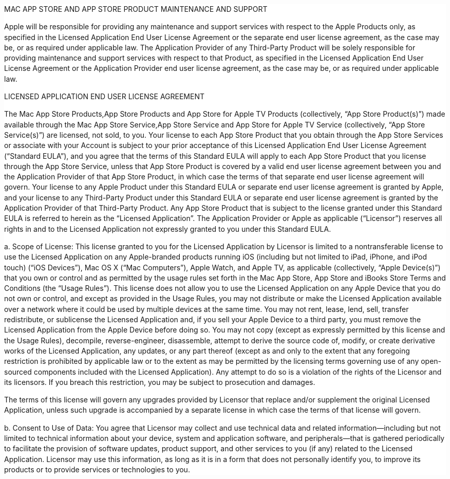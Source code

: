MAC APP STORE AND APP STORE PRODUCT MAINTENANCE AND SUPPORT

Apple will be responsible for providing any maintenance and support services with respect to the Apple Products only, as specified in the Licensed Application End User License Agreement or the separate end user license agreement, as the case may be, or as required under applicable law. The Application Provider of any Third-Party Product will be solely responsible for providing maintenance and support services with respect to that Product, as specified in the Licensed Application End User License Agreement or the Application Provider end user license agreement, as the case may be, or as required under applicable law.

LICENSED APPLICATION END USER LICENSE AGREEMENT

The Mac App Store Products,App Store Products and App Store for Apple TV Products (collectively, “App Store Product(s)”) made available through the Mac App Store Service,App Store Service and App Store for Apple TV Service (collectively, “App Store Service(s)”) are licensed, not sold, to you. Your license to each App Store Product that you obtain through the App Store Services or associate with your Account is subject to your prior acceptance of this Licensed Application End User License Agreement (“Standard EULA”), and you agree that the terms of this Standard EULA will apply to each App Store Product that you license through the App Store Service, unless that App Store Product is covered by a valid end user license agreement between you and the Application Provider of that App Store Product, in which case the terms of that separate end user license agreement will govern. Your license to any Apple Product under this Standard EULA or separate end user license agreement is granted by Apple, and your license to any Third-Party Product under this Standard EULA or separate end user license agreement is granted by the Application Provider of that Third-Party Product. Any App Store Product that is subject to the license granted under this Standard EULA is referred to herein as the “Licensed Application”. The Application Provider or Apple as applicable (“Licensor”) reserves all rights in and to the Licensed Application not expressly granted to you under this Standard EULA.

a. Scope of License: This license granted to you for the Licensed Application by Licensor is limited to a nontransferable license to use the Licensed Application on any Apple-branded products running iOS (including but not limited to iPad, iPhone, and iPod touch) (“iOS Devices”), Mac OS X (“Mac Computers”), Apple Watch, and Apple TV, as applicable (collectively, “Apple Device(s)”) that you own or control and as permitted by the usage rules set forth in the Mac App Store, App Store and iBooks Store Terms and Conditions (the “Usage Rules”). This license does not allow you to use the Licensed Application on any Apple Device that you do not own or control, and except as provided in the Usage Rules, you may not distribute or make the Licensed Application available over a network where it could be used by multiple devices at the same time. You may not rent, lease, lend, sell, transfer redistribute, or sublicense the Licensed Application and, if you sell your Apple Device to a third party, you must remove the Licensed Application from the Apple Device before doing so. You may not copy (except as expressly permitted by this license and the Usage Rules), decompile, reverse-engineer, disassemble, attempt to derive the source code of, modify, or create derivative works of the Licensed Application, any updates, or any part thereof (except as and only to the extent that any foregoing restriction is prohibited by applicable law or to the extent as may be permitted by the licensing terms governing use of any open-sourced components included with the Licensed Application). Any attempt to do so is a violation of the rights of the Licensor and its licensors. If you breach this restriction, you may be subject to prosecution and damages.

The terms of this license will govern any upgrades provided by Licensor that replace and/or supplement the original Licensed Application, unless such upgrade is accompanied by a separate license in which case the terms of that license will govern.

b. Consent to Use of Data: You agree that Licensor may collect and use technical data and related information—including but not limited to technical information about your device, system and application software, and peripherals—that is gathered periodically to facilitate the provision of software updates, product support, and other services to you (if any) related to the Licensed Application. Licensor may use this information, as long as it is in a form that does not personally identify you, to improve its products or to provide services or technologies to you.
